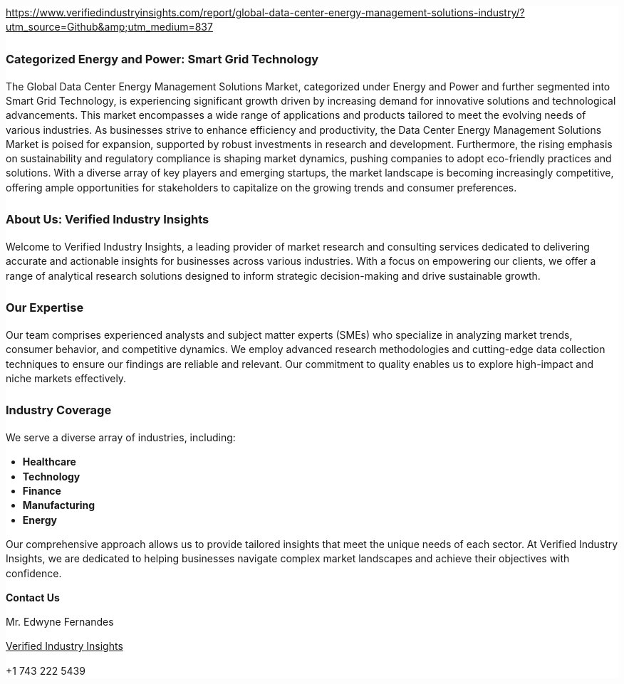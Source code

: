 </strong><a href="https://www.verifiedindustryinsights.com/report/global-data-center-energy-management-solutions-industry/?utm_source=Github&amp;utm_medium=837">https://www.verifiedindustryinsights.com/report/global-data-center-energy-management-solutions-industry/?utm_source=Github&amp;utm_medium=837</a>&nbsp;</p><h3>Categorized Energy and Power: Smart Grid Technology </h3><p>The Global Data Center Energy Management Solutions Market, categorized under Energy and Power and further segmented into Smart Grid Technology, is experiencing significant growth driven by increasing demand for innovative solutions and technological advancements. This market encompasses a wide range of applications and products tailored to meet the evolving needs of various industries. As businesses strive to enhance efficiency and productivity, the Data Center Energy Management Solutions Market is poised for expansion, supported by robust investments in research and development. Furthermore, the rising emphasis on sustainability and regulatory compliance is shaping market dynamics, pushing companies to adopt eco-friendly practices and solutions. With a diverse array of key players and emerging startups, the market landscape is becoming increasingly competitive, offering ample opportunities for stakeholders to capitalize on the growing trends and consumer preferences.</p><h3>About Us: Verified Industry Insights</h3><p>Welcome to Verified Industry Insights, a leading provider of market research and consulting services dedicated to delivering accurate and actionable insights for businesses across various industries. With a focus on empowering our clients, we offer a range of analytical research solutions designed to inform strategic decision-making and drive sustainable growth.</p><h3>Our Expertise</h3><p>Our team comprises experienced analysts and subject matter experts (SMEs) who specialize in analyzing market trends, consumer behavior, and competitive dynamics. We employ advanced research methodologies and cutting-edge data collection techniques to ensure our findings are reliable and relevant. Our commitment to quality enables us to explore high-impact and niche markets effectively.</p><h3>Industry Coverage</h3><p>We serve a diverse array of industries, including:</p><ul><li><strong>Healthcare</strong></li><li><strong>Technology</strong></li><li><strong>Finance</strong></li><li><strong>Manufacturing</strong></li><li><strong>Energy</strong></li></ul><p>Our comprehensive approach allows us to provide tailored insights that meet the unique needs of each sector. At Verified Industry Insights, we are dedicated to helping businesses navigate complex market landscapes and achieve their objectives with confidence.</p><p><strong>Contact Us</strong></p><p>Mr. Edwyne Fernandes</p><p><a href="https://www.verifiedindustryinsights.com/">Verified Industry Insights</a></p><p>+1 743 222 5439</p>
